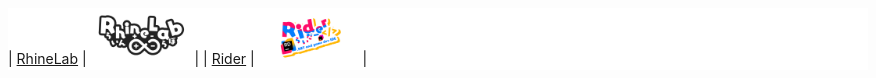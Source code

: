 | [RhineLab](/images/RhineLab)                                    | <img src="../images/RhineLab/RhineLab.png" alt="RhineLab" width="100" />                                                                                                                                                                                                                                                                                                              |
| [Rider](/images/Rider)                                          | <img src="../images/Rider/Rider.png" alt="Rider" width="100" />                                                                                                                                                                                                                                                                                                                       |